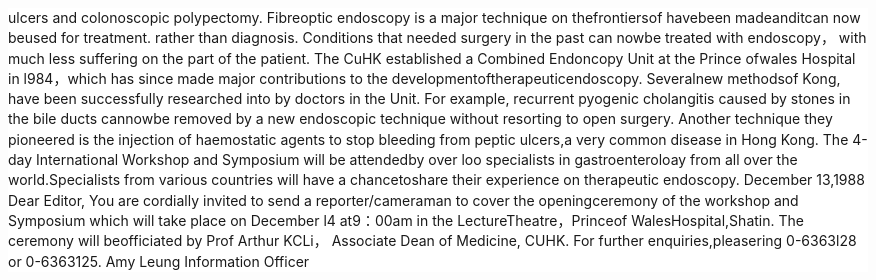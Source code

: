 ulcers
and
colonoscopic
polypectomy.
Fibreoptic endoscopy is a major technique on thefrontiersof
havebeen madeanditcan now
beused
for
treatment.
rather
than
diagnosis.
Conditions that needed surgery in the past can nowbe
treated with endoscopy， with much less suffering on the part of the
patient.
The CuHK established a Combined Endoncopy Unit at the Prince
ofwales Hospital in l984，which has since made major contributions to
the developmentoftherapeuticendoscopy.
Severalnew methodsof
Kong,
have been successfully researched into by doctors in the Unit.
For
example, recurrent pyogenic cholangitis caused by stones in the bile
ducts
cannowbe
removed
by
a
new
endoscopic technique without
resorting to open surgery.
Another technique they pioneered is the
injection of haemostatic agents to stop bleeding from peptic ulcers,a
very common disease in Hong Kong.
The
4-day
International
Workshop
and
Symposium
will
be
attendedby over loo specialists in gastroenteroloay from all over the
world.Specialists from various countries will have a chancetoshare
their experience on therapeutic endoscopy.
December 13,1988
Dear Editor,
You are
cordially invited to send a reporter/cameraman to
cover the openingceremony of the workshop and Symposium which will
take place on December l4 at9：00am in the LectureTheatre，Princeof
WalesHospital,Shatin.
The ceremony will beofficiated
by
Prof
Arthur KCLi，
Associate Dean
of Medicine,
CUHK.
For
further
enquiries,pleasering 0-6363l28 or 0-6363125.
Amy Leung
Information Officer